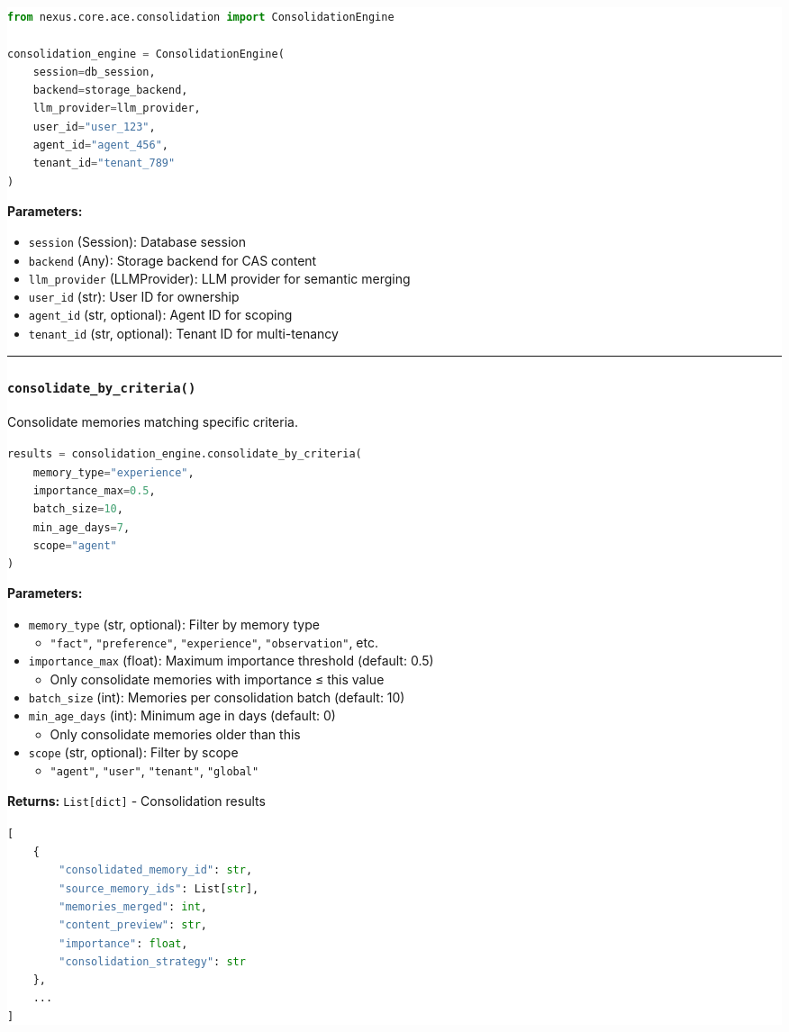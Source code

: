 ```python
from nexus.core.ace.consolidation import ConsolidationEngine

consolidation_engine = ConsolidationEngine(
    session=db_session,
    backend=storage_backend,
    llm_provider=llm_provider,
    user_id="user_123",
    agent_id="agent_456",
    tenant_id="tenant_789"
)
```

**Parameters:**

- `session` (Session): Database session
- `backend` (Any): Storage backend for CAS content
- `llm_provider` (LLMProvider): LLM provider for semantic merging
- `user_id` (str): User ID for ownership
- `agent_id` (str, optional): Agent ID for scoping
- `tenant_id` (str, optional): Tenant ID for multi-tenancy

---

### `consolidate_by_criteria()`

Consolidate memories matching specific criteria.

```python
results = consolidation_engine.consolidate_by_criteria(
    memory_type="experience",
    importance_max=0.5,
    batch_size=10,
    min_age_days=7,
    scope="agent"
)
```

**Parameters:**

- `memory_type` (str, optional): Filter by memory type
  - `"fact"`, `"preference"`, `"experience"`, `"observation"`, etc.
- `importance_max` (float): Maximum importance threshold (default: 0.5)
  - Only consolidate memories with importance ≤ this value
- `batch_size` (int): Memories per consolidation batch (default: 10)
- `min_age_days` (int): Minimum age in days (default: 0)
  - Only consolidate memories older than this
- `scope` (str, optional): Filter by scope
  - `"agent"`, `"user"`, `"tenant"`, `"global"`

**Returns:** `List[dict]` - Consolidation results

```python
[
    {
        "consolidated_memory_id": str,
        "source_memory_ids": List[str],
        "memories_merged": int,
        "content_preview": str,
        "importance": float,
        "consolidation_strategy": str
    },
    ...
]
```
